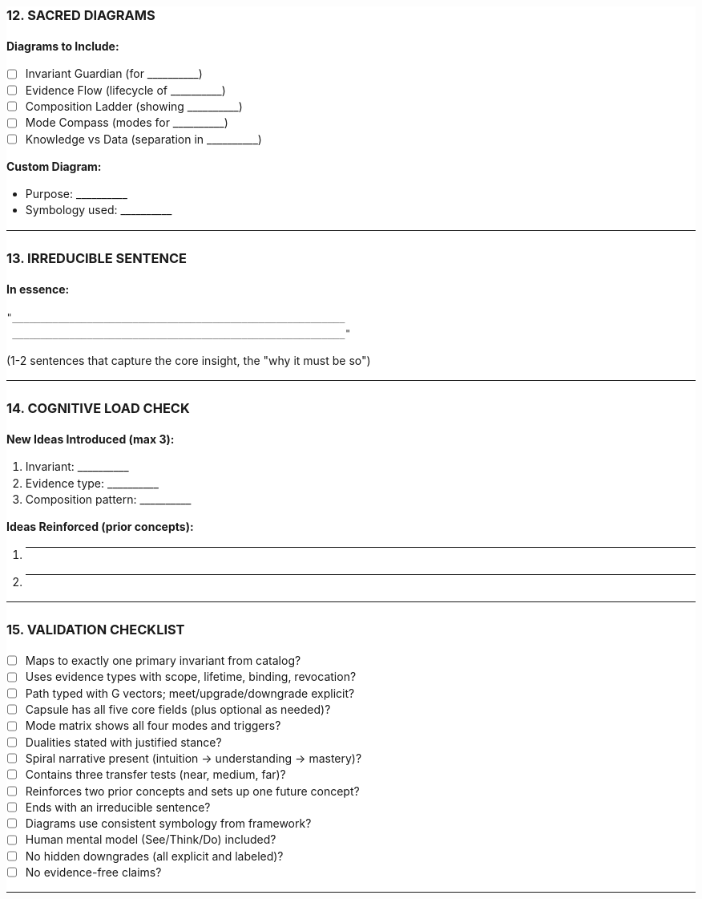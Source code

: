 
### 12. SACRED DIAGRAMS

**Diagrams to Include:**
- [ ] Invariant Guardian (for __________)
- [ ] Evidence Flow (lifecycle of __________)
- [ ] Composition Ladder (showing __________)
- [ ] Mode Compass (modes for __________)
- [ ] Knowledge vs Data (separation in __________)

**Custom Diagram:**
- Purpose: __________
- Symbology used: __________

---

### 13. IRREDUCIBLE SENTENCE

**In essence:**
```
"__________________________________________________________
 __________________________________________________________"
```

(1-2 sentences that capture the core insight, the "why it must be so")

---

### 14. COGNITIVE LOAD CHECK

**New Ideas Introduced (max 3):**
1. Invariant: __________
2. Evidence type: __________
3. Composition pattern: __________

**Ideas Reinforced (prior concepts):**
1. __________
2. __________

---

### 15. VALIDATION CHECKLIST

- [ ] Maps to exactly one primary invariant from catalog?
- [ ] Uses evidence types with scope, lifetime, binding, revocation?
- [ ] Path typed with G vectors; meet/upgrade/downgrade explicit?
- [ ] Capsule has all five core fields (plus optional as needed)?
- [ ] Mode matrix shows all four modes and triggers?
- [ ] Dualities stated with justified stance?
- [ ] Spiral narrative present (intuition → understanding → mastery)?
- [ ] Contains three transfer tests (near, medium, far)?
- [ ] Reinforces two prior concepts and sets up one future concept?
- [ ] Ends with an irreducible sentence?
- [ ] Diagrams use consistent symbology from framework?
- [ ] Human mental model (See/Think/Do) included?
- [ ] No hidden downgrades (all explicit and labeled)?
- [ ] No evidence-free claims?

---